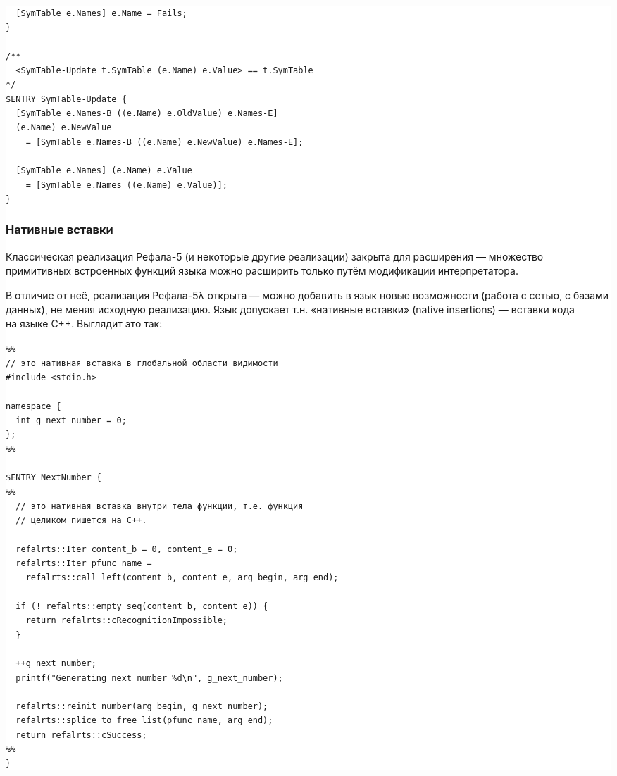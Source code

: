       [SymTable e.Names] e.Name = Fails;
    }

    /**
      <SymTable-Update t.SymTable (e.Name) e.Value> == t.SymTable
    */
    $ENTRY SymTable-Update {
      [SymTable e.Names-B ((e.Name) e.OldValue) e.Names-E]
      (e.Name) e.NewValue
        = [SymTable e.Names-B ((e.Name) e.NewValue) e.Names-E];

      [SymTable e.Names] (e.Name) e.Value
        = [SymTable e.Names ((e.Name) e.Value)];
    }

### Нативные вставки

Классическая реализация Рефала-5 (и некоторые другие реализации) закрыта для
расширения — множество примитивных встроенных функций языка можно расширить
только путём модификации интерпретатора.

В отличие от неё, реализация Рефала-5λ открыта — можно добавить в язык новые
возможности (работа с сетью, с базами данных), не меняя исходную реализацию.
Язык допускает т.н. «нативные вставки» (native insertions) — вставки кода
на языке C++. Выглядит это так:

    %%
    // это нативная вставка в глобальной области видимости
    #include <stdio.h>

    namespace {
      int g_next_number = 0;
    };
    %%

    $ENTRY NextNumber {
    %%
      // это нативная вставка внутри тела функции, т.е. функция
      // целиком пишется на C++.

      refalrts::Iter content_b = 0, content_e = 0;
      refalrts::Iter pfunc_name =
        refalrts::call_left(content_b, content_e, arg_begin, arg_end);

      if (! refalrts::empty_seq(content_b, content_e)) {
        return refalrts::cRecognitionImpossible;
      }

      ++g_next_number;
      printf("Generating next number %d\n", g_next_number);

      refalrts::reinit_number(arg_begin, g_next_number);
      refalrts::splice_to_free_list(pfunc_name, arg_end);
      return refalrts::cSuccess;
    %%
    }


[1]: https://github.com/bmstu-iu9/simple-refal-distrib.git
[2]: https://github.com/bmstu-iu9/refal-5-lambda.git
[3]: http://www.botik.ru/pub/local/scp/refal5/
[4]: doc/historical/note000.txt
[5]: http://refal.net/~belous/refal2-r.htm
[6]: https://github.com/bmstu-iu9/refal-5-lambda/releases/latest
[7]: https://bmstu-iu9.github.io/refal-5-lambda/